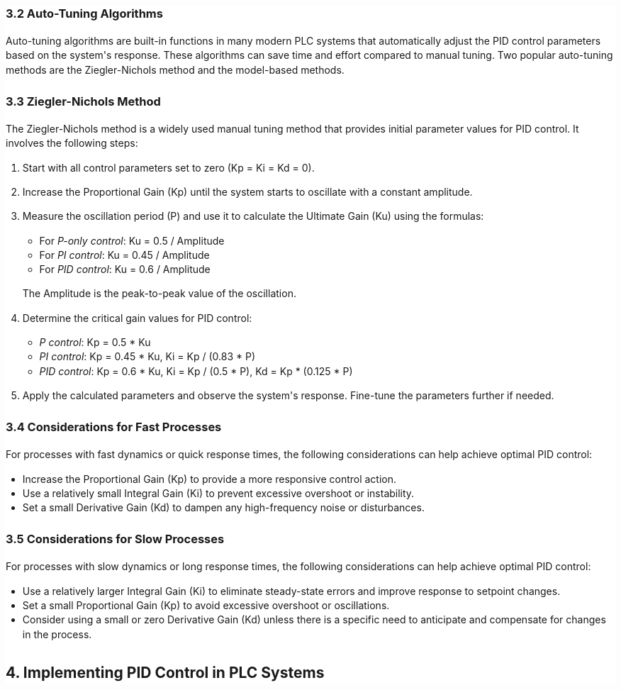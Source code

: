 ### 3.2 Auto-Tuning Algorithms

Auto-tuning algorithms are built-in functions in many modern PLC systems that automatically adjust the PID control parameters based on the system's response. These algorithms can save time and effort compared to manual tuning. Two popular auto-tuning methods are the Ziegler-Nichols method and the model-based methods.

### 3.3 Ziegler-Nichols Method

The Ziegler-Nichols method is a widely used manual tuning method that provides initial parameter values for PID control. It involves the following steps:

1. Start with all control parameters set to zero (Kp = Ki = Kd = 0).

1. Increase the Proportional Gain (Kp) until the system starts to oscillate with a constant amplitude.

1. Measure the oscillation period (P) and use it to calculate the Ultimate Gain (Ku) using the formulas:

   - For *P-only control*: Ku = 0.5 / Amplitude
   - For *PI control*: Ku = 0.45 / Amplitude
   - For *PID control*: Ku = 0.6 / Amplitude

   The Amplitude is the peak-to-peak value of the oscillation.

1. Determine the critical gain values for PID control:

   - *P control*: Kp = 0.5 * Ku
   - *PI control*: Kp = 0.45 * Ku, Ki = Kp / (0.83 * P)
   - *PID control*: Kp = 0.6 * Ku, Ki = Kp / (0.5 * P), Kd = Kp * (0.125 * P)

1. Apply the calculated parameters and observe the system's response. Fine-tune the parameters further if needed.

### 3.4 Considerations for Fast Processes

For processes with fast dynamics or quick response times, the following considerations can help achieve optimal PID control:

- Increase the Proportional Gain (Kp) to provide a more responsive control action.
- Use a relatively small Integral Gain (Ki) to prevent excessive overshoot or instability.
- Set a small Derivative Gain (Kd) to dampen any high-frequency noise or disturbances.

### 3.5 Considerations for Slow Processes

For processes with slow dynamics or long response times, the following considerations can help achieve optimal PID control:

- Use a relatively larger Integral Gain (Ki) to eliminate steady-state errors and improve response to setpoint changes.
- Set a small Proportional Gain (Kp) to avoid excessive overshoot or oscillations.
- Consider using a small or zero Derivative Gain (Kd) unless there is a specific need to anticipate and compensate for changes in the process.

## 4. Implementing PID Control in PLC Systems
